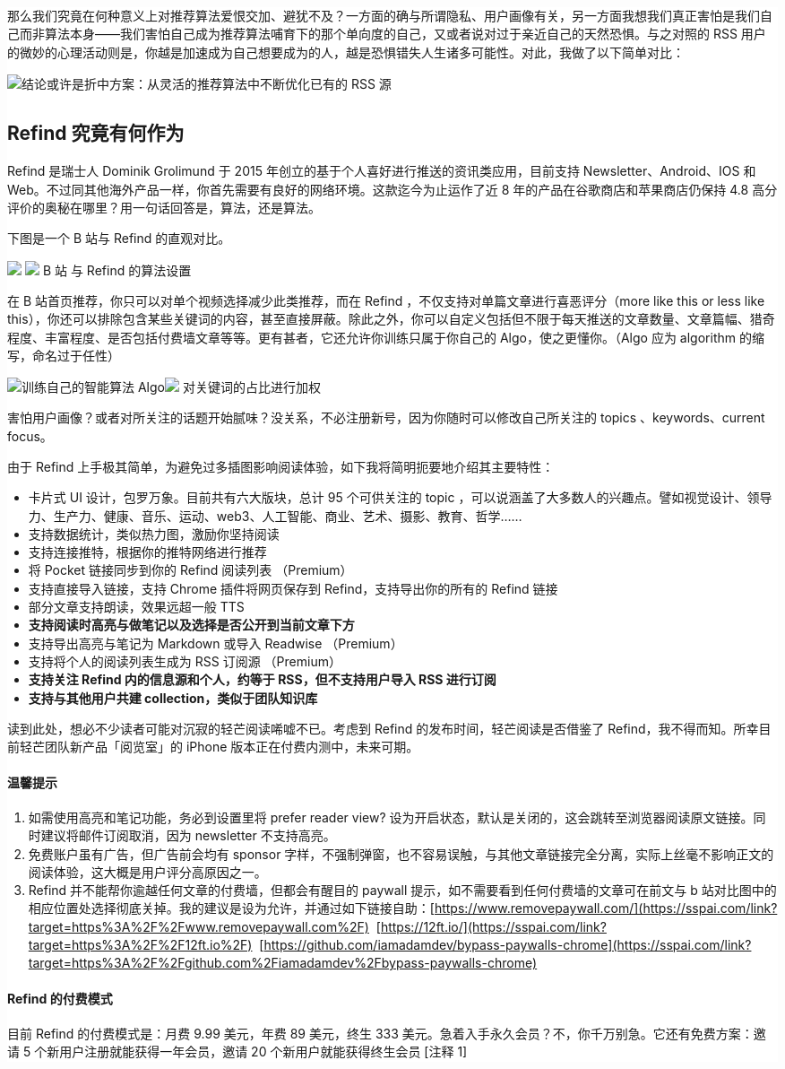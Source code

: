那么我们究竟在何种意义上对推荐算法爱恨交加、避犹不及？一方面的确与所谓隐私、用户画像有关，另一方面我想我们真正害怕是我们自己而非算法本身——我们害怕自己成为推荐算法哺育下的那个单向度的自己，又或者说对过于亲近自己的天然恐惧。与之对照的 RSS 用户的微妙的心理活动则是，你越是加速成为自己想要成为的人，越是恐惧错失人生诸多可能性。对此，我做了以下简单对比：

![](https://cdn.sspai.com/2023/02/26/074f417fee724abdb2b9043c6f39ae2e.png)结论或许是折中方案：从灵活的推荐算法中不断优化已有的 RSS 源

Refind 究竟有何作为
-------------

Refind 是瑞士人 Dominik Grolimund 于 2015 年创立的基于个人喜好进行推送的资讯类应用，目前支持 Newsletter、Android、IOS 和 Web。不过同其他海外产品一样，你首先需要有良好的网络环境。这款迄今为止运作了近 8 年的产品在谷歌商店和苹果商店仍保持 4.8 高分评价的奥秘在哪里？用一句话回答是，算法，还是算法。

下图是一个 B 站与 Refind 的直观对比。

![](https://cdn.sspai.com/2023/02/27/1009dfa86a2d318d1611a718fefe4463.jpg) ![](https://cdn.sspai.com/2023/02/27/0497150b093c8f0236cf4a83f6d3a443.jpg) B 站 与 Refind 的算法设置

在 B 站首页推荐，你只可以对单个视频选择减少此类推荐，而在 Refind ，不仅支持对单篇文章进行喜恶评分（more like this or less like this），你还可以排除包含某些关键词的内容，甚至直接屏蔽。除此之外，你可以自定义包括但不限于每天推送的文章数量、文章篇幅、猎奇程度、丰富程度、是否包括付费墙文章等等。更有甚者，它还允许你训练只属于你自己的 Algo，使之更懂你。（Algo 应为 algorithm 的缩写，命名过于任性）

![](https://cdn.sspai.com/2023/02/27/0250172cae65c33dbaec26db1415bd4c.jpg)训练自己的智能算法 Algo![](https://cdn.sspai.com/2023/02/27/f7a5fbe9ae4610a64fbdf02f50581a43.jpg) 对关键词的占比进行加权

害怕用户画像？或者对所关注的话题开始腻味？没关系，不必注册新号，因为你随时可以修改自己所关注的 topics 、keywords、current focus。

由于 Refind 上手极其简单，为避免过多插图影响阅读体验，如下我将简明扼要地介绍其主要特性：

*   卡片式 UI 设计，包罗万象。目前共有六大版块，总计 95 个可供关注的 topic ，可以说涵盖了大多数人的兴趣点。譬如视觉设计、领导力、生产力、健康、音乐、运动、web3、人工智能、商业、艺术、摄影、教育、哲学……
*   支持数据统计，类似热力图，激励你坚持阅读
*   支持连接推特，根据你的推特网络进行推荐
*   将 Pocket 链接同步到你的 Refind 阅读列表 （Premium）
*   支持直接导入链接，支持 Chrome 插件将网页保存到 Refind，支持导出你的所有的 Refind 链接
*   部分文章支持朗读，效果远超一般 TTS
*   **支持阅读时高亮与做笔记以及选择是否公开到当前文章下方**
*   支持导出高亮与笔记为 Markdown 或导入 Readwise （Premium）
*   支持将个人的阅读列表生成为 RSS 订阅源 （Premium）
*   **支持关注 Refind 内的信息源和个人，约等于 RSS，但不支持用户导入 RSS 进行订阅**
*   **支持与其他用户共建 collection，类似于团队知识库**

读到此处，想必不少读者可能对沉寂的轻芒阅读唏嘘不已。考虑到 Refind 的发布时间，轻芒阅读是否借鉴了 Refind，我不得而知。所幸目前轻芒团队新产品「阅览室」的 iPhone 版本正在付费内测中，未来可期。

#### 温馨提示

1.  如需使用高亮和笔记功能，务必到设置里将 prefer reader view? 设为开启状态，默认是关闭的，这会跳转至浏览器阅读原文链接。同时建议将邮件订阅取消，因为 newsletter 不支持高亮。
2.  免费账户虽有广告，但广告前会均有 sponsor 字样，不强制弹窗，也不容易误触，与其他文章链接完全分离，实际上丝毫不影响正文的阅读体验，这大概是用户评分高原因之一。
3.  Refind 并不能帮你逾越任何文章的付费墙，但都会有醒目的 paywall 提示，如不需要看到任何付费墙的文章可在前文与 b 站对比图中的相应位置处选择彻底关掉。我的建议是设为允许，并通过如下链接自助：[https://www.removepaywall.com/](https://sspai.com/link?target=https%3A%2F%2Fwww.removepaywall.com%2F)  [https://12ft.io/](https://sspai.com/link?target=https%3A%2F%2F12ft.io%2F)  [https://github.com/iamadamdev/bypass-paywalls-chrome](https://sspai.com/link?target=https%3A%2F%2Fgithub.com%2Fiamadamdev%2Fbypass-paywalls-chrome)

#### **Refind 的付费模式**

目前 Refind 的付费模式是：月费 9.99 美元，年费 89 美元，终生 333 美元。急着入手永久会员？不，你千万别急。它还有免费方案：邀请 5 个新用户注册就能获得一年会员，邀请 20 个新用户就能获得终生会员 [注释 1]
